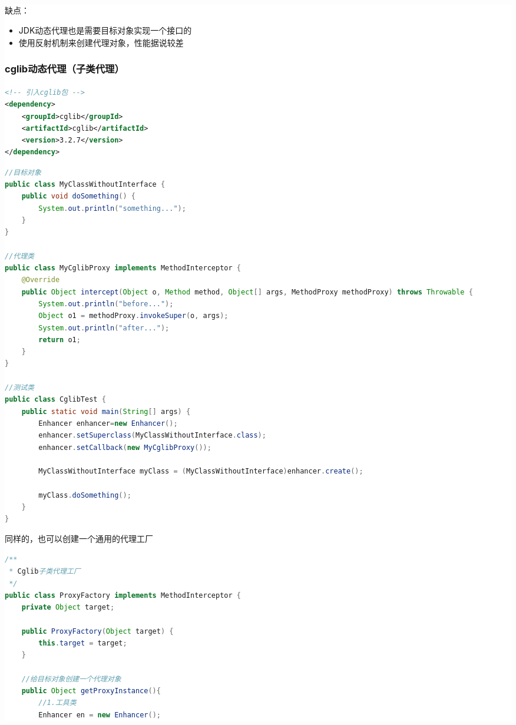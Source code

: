 缺点：

* JDK动态代理也是需要目标对象实现一个接口的
* 使用反射机制来创建代理对象，性能据说较差

### cglib动态代理（子类代理）

```xml
<!-- 引入cglib包 -->
<dependency>
    <groupId>cglib</groupId>
    <artifactId>cglib</artifactId>
    <version>3.2.7</version>
</dependency>
```

```java
//目标对象
public class MyClassWithoutInterface {
    public void doSomething() {
        System.out.println("something...");
    }
}

//代理类
public class MyCglibProxy implements MethodInterceptor {
    @Override
    public Object intercept(Object o, Method method, Object[] args, MethodProxy methodProxy) throws Throwable {
        System.out.println("before...");
        Object o1 = methodProxy.invokeSuper(o, args);
        System.out.println("after...");
        return o1;
    }
}

//测试类
public class CglibTest {
    public static void main(String[] args) {
        Enhancer enhancer=new Enhancer();
        enhancer.setSuperclass(MyClassWithoutInterface.class);
        enhancer.setCallback(new MyCglibProxy());

        MyClassWithoutInterface myClass = (MyClassWithoutInterface)enhancer.create();

        myClass.doSomething();
    }
}
```

同样的，也可以创建一个通用的代理工厂

```java
/**
 * Cglib子类代理工厂
 */
public class ProxyFactory implements MethodInterceptor {
    private Object target;

    public ProxyFactory(Object target) {
        this.target = target;
    }

    //给目标对象创建一个代理对象
    public Object getProxyInstance(){
        //1.工具类
        Enhancer en = new Enhancer();
```